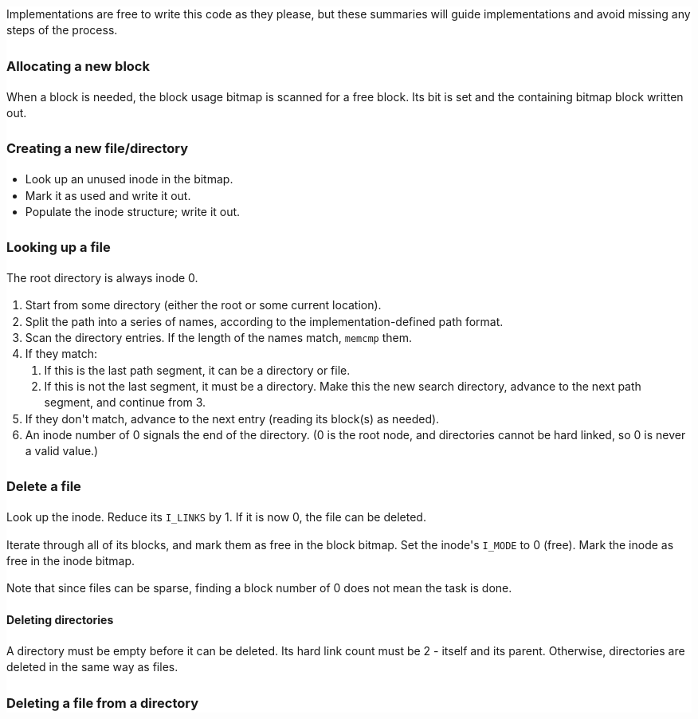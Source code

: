 Implementations are free to write this code as they please, but these summaries
will guide implementations and avoid missing any steps of the process.


### Allocating a new block

When a block is needed, the block usage bitmap is scanned for a free block. Its
bit is set and the containing bitmap block written out.

### Creating a new file/directory

- Look up an unused inode in the bitmap.
- Mark it as used and write it out.
- Populate the inode structure; write it out.

### Looking up a file

The root directory is always inode 0.

1. Start from some directory (either the root or some current location).
2. Split the path into a series of names, according to the
   implementation-defined path format.
3. Scan the directory entries. If the length of the names match, `memcmp` them.
4. If they match:
    1. If this is the last path segment, it can be a directory or file.
    1. If this is not the last segment, it must be a directory. Make this the
       new search directory, advance to the next path segment, and
       continue from 3.
5. If they don't match, advance to the next entry (reading its block(s) as
   needed).
6. An inode number of 0 signals the end of the directory. (0 is the root node,
   and directories cannot be hard linked, so 0 is never a valid value.)


### Delete a file

Look up the inode. Reduce its `I_LINKS` by 1. If it is now 0, the file can be
deleted.

Iterate through all of its blocks, and mark them as free in the block bitmap.
Set the inode's `I_MODE` to 0 (free). Mark the inode as free in the inode
bitmap.

Note that since files can be sparse, finding a block number of 0 does not mean
the task is done.


#### Deleting directories

A directory must be empty before it can be deleted. Its hard link count must be
2 - itself and its parent. Otherwise, directories are deleted in the same way
as files.

### Deleting a file from a directory
